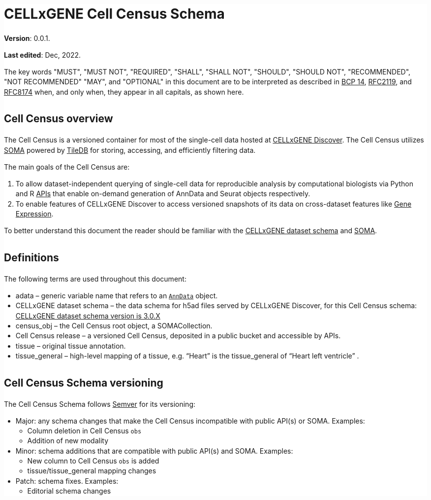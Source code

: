 # CELLxGENE Cell Census Schema 

**Version**: 0.0.1.

**Last edited**: Dec, 2022.

The key words "MUST", "MUST NOT", "REQUIRED", "SHALL", "SHALL NOT", "SHOULD", "SHOULD NOT", "RECOMMENDED", "NOT RECOMMENDED" "MAY", and "OPTIONAL" in this document are to be interpreted as described in [BCP 14](https://tools.ietf.org/html/bcp14), [RFC2119](https://www.rfc-editor.org/rfc/rfc2119.txt), and [RFC8174](https://www.rfc-editor.org/rfc/rfc8174.txt) when, and only when, they appear in all capitals, as shown here.

## Cell Census overview

The Cell Census is a versioned container for most of the single-cell data hosted at [CELLxGENE Discover](https://cellxgene.cziscience.com/). The Cell Census utilizes [SOMA](https://github.com/single-cell-data/TileDB-SOMA) powered by [TileDB](https://tiledb.com/products/tiledb-embedded) for storing, accessing, and efficiently filtering data.

The main goals of the Cell Census are:

1. To allow dataset-independent querying of single-cell data for reproducible analysis by computational biologists via Python and R [APIs](https://github.com/chanzuckerberg/cell-census) that enable on-demand generation of AnnData and Seurat objects respectively.
1. To enable features of CELLxGENE Discover to access versioned snapshots of its data on cross-dataset features like [Gene Expression](https://cellxgene.cziscience.com/gene-expression). 

To better understand this document the reader should be familiar with the [CELLxGENE dataset schema](https://github.com/chanzuckerberg/single-cell-curation/blob/main/schema/3.0.0/schema.md) and [SOMA](https://github.com/single-cell-data/SOMA/blob/main/abstract_specification.md).

## Definitions

The following terms are used throughout this document:

* adata – generic variable name that refers to an [`AnnData`](https://anndata.readthedocs.io/) object.
* CELLxGENE dataset schema – the data schema for h5ad files served by CELLxGENE Discover, for this Cell Census schema: [CELLxGENE dataset schema version is 3.0.X](https://github.com/chanzuckerberg/single-cell-curation/blob/main/schema/3.0.0/schema.md)
* census\_obj – the Cell Census root object, a SOMACollection.
* Cell Census release – a versioned Cell Census, deposited in a public bucket and accessible by APIs.
* tissue – original tissue annotation.
* tissue\_general – high-level mapping of a tissue, e.g. “Heart” is the tissue_general of “Heart left ventricle” .

## Cell Census Schema versioning

The Cell Census Schema follows [Semver](https://semver.org/) for its versioning:

* Major: any schema changes that make the Cell Census incompatible with public API(s) or SOMA. Examples:
	* Column deletion in Cell Census `obs`
	* Addition of new modality
* Minor: schema additions that are compatible with public API(s) and SOMA. Examples:
	* New column to Cell Census `obs` is added
	* tissue/tissue_general mapping changes
* Patch: schema fixes. Examples:
	* Editorial schema changes
